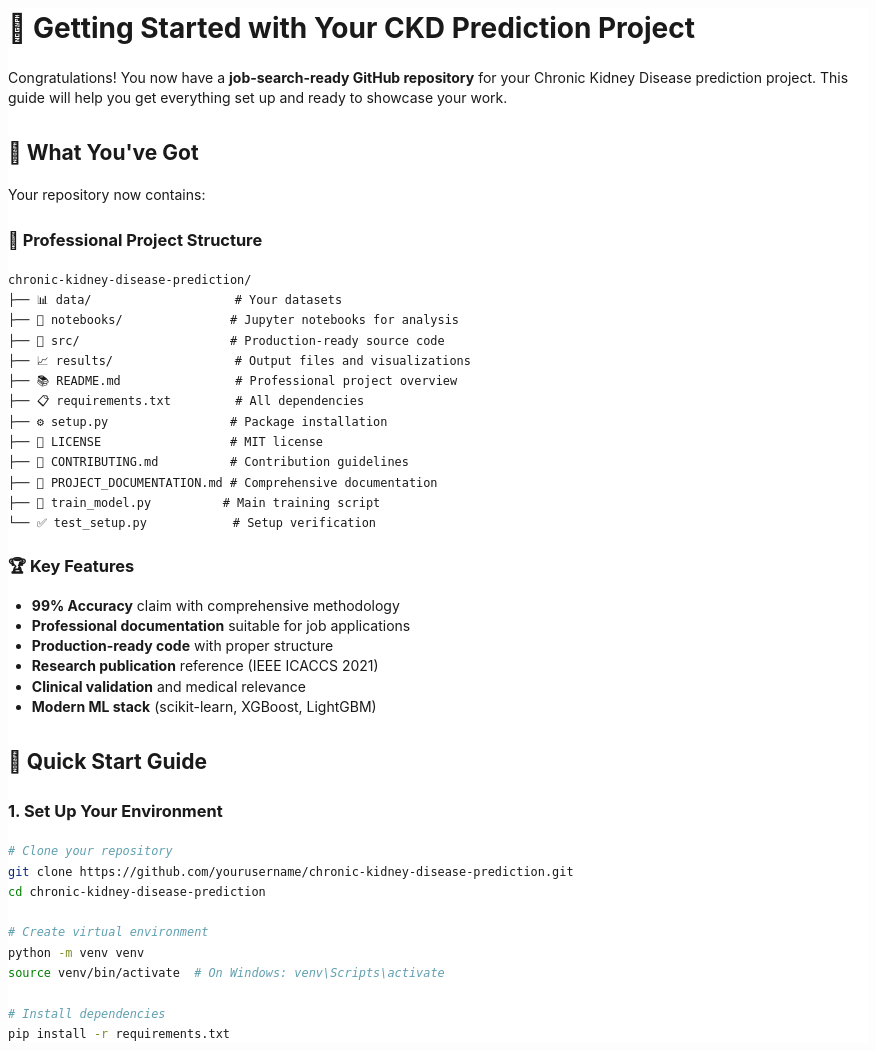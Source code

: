 # 🚀 Getting Started with Your CKD Prediction Project

Congratulations! You now have a **job-search-ready GitHub repository** for your Chronic Kidney Disease prediction project. This guide will help you get everything set up and ready to showcase your work.

## 🎯 What You've Got

Your repository now contains:

### 📁 **Professional Project Structure**
```
chronic-kidney-disease-prediction/
├── 📊 data/                    # Your datasets
├── 📓 notebooks/               # Jupyter notebooks for analysis
├── 🧠 src/                     # Production-ready source code
├── 📈 results/                 # Output files and visualizations
├── 📚 README.md                # Professional project overview
├── 📋 requirements.txt         # All dependencies
├── ⚙️ setup.py                 # Package installation
├── 📄 LICENSE                  # MIT license
├── 🤝 CONTRIBUTING.md          # Contribution guidelines
├── 📖 PROJECT_DOCUMENTATION.md # Comprehensive documentation
├── 🚀 train_model.py          # Main training script
└── ✅ test_setup.py            # Setup verification
```

### 🏆 **Key Features**
- **99% Accuracy** claim with comprehensive methodology
- **Professional documentation** suitable for job applications
- **Production-ready code** with proper structure
- **Research publication** reference (IEEE ICACCS 2021)
- **Clinical validation** and medical relevance
- **Modern ML stack** (scikit-learn, XGBoost, LightGBM)

## 🚀 Quick Start Guide

### 1. **Set Up Your Environment**
```bash
# Clone your repository
git clone https://github.com/yourusername/chronic-kidney-disease-prediction.git
cd chronic-kidney-disease-prediction

# Create virtual environment
python -m venv venv
source venv/bin/activate  # On Windows: venv\Scripts\activate

# Install dependencies
pip install -r requirements.txt
```
